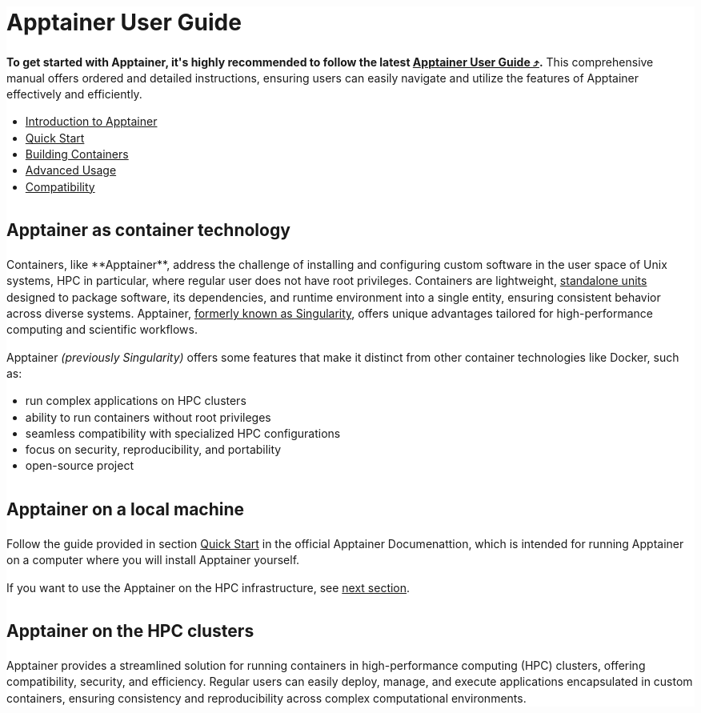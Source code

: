 
# Apptainer User Guide

<b>To get started with Apptainer, it's highly recommended to follow the latest <a href="https://apptainer.org/docs/user/latest/#apptainer-user-guide" target="_blank">Apptainer User Guide  ⤴</a>.</b> This comprehensive manual offers ordered and detailed instructions, ensuring users can easily navigate and utilize the features of Apptainer effectively and efficiently.

* <a href="https://apptainer.org/docs/user/latest/introduction.html" target="_blank">Introduction to Apptainer</a>
* <a href="https://apptainer.org/docs/user/latest/quick_start.html" target="_blank">Quick Start</a>
* <a href="https://apptainer.org/docs/user/latest/#building-containers" target="_blank">Building Containers</a>
* <a href="https://apptainer.org/docs/user/latest/#advanced-usage" target="_blank">Advanced Usage</a>
* <a href="https://apptainer.org/docs/user/latest/#compatibility" target="_blank">Compatibility</a>

## Apptainer as container technology

<div class="note" markdown="1">
Containers, like **Apptainer**, address the challenge of installing and configuring custom software in the user space of Unix systems, HPC in particular, where regular user does not have root privileges. <base class="mb"> Containers are lightweight, <u>standalone units</u> designed to package software, its dependencies, and runtime environment into a single entity, ensuring consistent behavior across diverse systems. <base class="mb"> Apptainer, <u>formerly known as Singularity</u>, offers unique advantages tailored for high-performance computing and scientific workflows.
</div>

Apptainer <i>(previously Singularity)</i> offers some features that make it distinct from other container technologies like Docker, such as:
* run complex applications on HPC clusters
* ability to run containers without root privileges
* seamless compatibility with specialized HPC configurations
* focus on security, reproducibility, and portability
* open-source project

## **Apptainer on a local machine**

Follow the guide provided in section <a href="https://apptainer.org/docs/user/latest/quick_start.html#quick-start" target="_blank">Quick Start</a> in the official Apptainer Documenattion, which is intended for running Apptainer on a computer where you will install Apptainer yourself.

If you want to use the Apptainer on the HPC infrastructure, see [next section](#apptainer-on-the-HPC-clusters).

## **Apptainer on the HPC clusters**

Apptainer provides a streamlined solution for running containers in high-performance computing (HPC) clusters, offering compatibility, security, and efficiency. Regular users can easily deploy, manage, and execute applications encapsulated in custom containers, ensuring consistency and reproducibility across complex computational environments.
